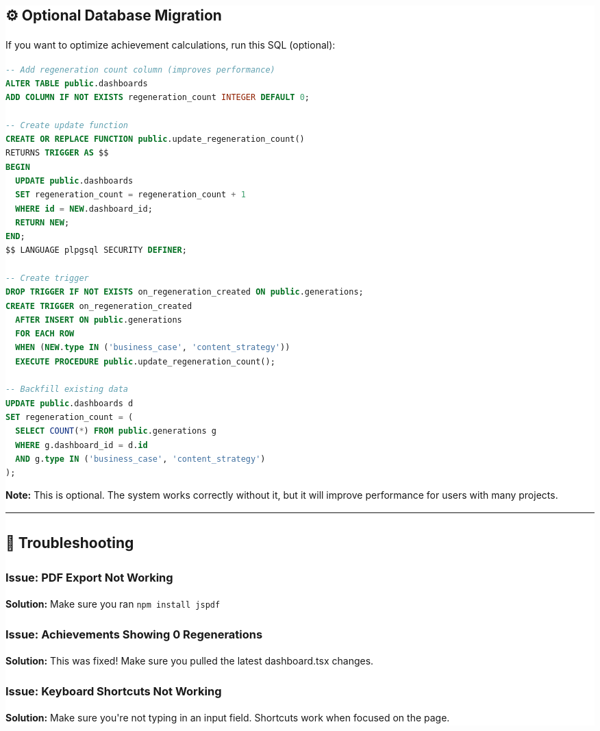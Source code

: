 
## ⚙️ Optional Database Migration

If you want to optimize achievement calculations, run this SQL (optional):

```sql
-- Add regeneration count column (improves performance)
ALTER TABLE public.dashboards 
ADD COLUMN IF NOT EXISTS regeneration_count INTEGER DEFAULT 0;

-- Create update function
CREATE OR REPLACE FUNCTION public.update_regeneration_count()
RETURNS TRIGGER AS $$
BEGIN
  UPDATE public.dashboards
  SET regeneration_count = regeneration_count + 1
  WHERE id = NEW.dashboard_id;
  RETURN NEW;
END;
$$ LANGUAGE plpgsql SECURITY DEFINER;

-- Create trigger
DROP TRIGGER IF NOT EXISTS on_regeneration_created ON public.generations;
CREATE TRIGGER on_regeneration_created
  AFTER INSERT ON public.generations
  FOR EACH ROW 
  WHEN (NEW.type IN ('business_case', 'content_strategy'))
  EXECUTE PROCEDURE public.update_regeneration_count();

-- Backfill existing data
UPDATE public.dashboards d
SET regeneration_count = (
  SELECT COUNT(*) FROM public.generations g
  WHERE g.dashboard_id = d.id 
  AND g.type IN ('business_case', 'content_strategy')
);
```

**Note:** This is optional. The system works correctly without it, but it will improve performance for users with many projects.

---

## 🐛 Troubleshooting

### Issue: PDF Export Not Working
**Solution:** Make sure you ran `npm install jspdf`

### Issue: Achievements Showing 0 Regenerations
**Solution:** This was fixed! Make sure you pulled the latest dashboard.tsx changes.

### Issue: Keyboard Shortcuts Not Working
**Solution:** Make sure you're not typing in an input field. Shortcuts work when focused on the page.
